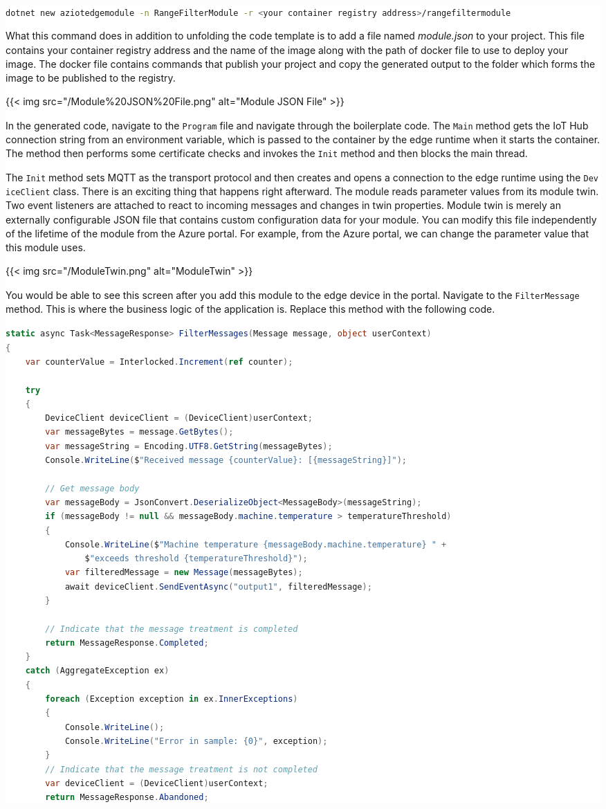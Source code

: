```bash
dotnet new aziotedgemodule -n RangeFilterModule -r <your container registry address>/rangefiltermodule
```

What this command does in addition to unfolding the code template is to add a file named _module.json_ to your project. This file contains your container registry address and the name of the image along with the path of docker file to use to deploy your image. The docker file contains commands that publish your project and copy the generated output to the folder which forms the image to be published to the registry.

{{< img src="/Module%20JSON%20File.png" alt="Module JSON File" >}}

In the generated code, navigate to the `Program` file and navigate through the boilerplate code. The `Main` method gets the IoT Hub connection string from an environment variable, which is passed to the container by the edge runtime when it starts the container. The method then performs some certificate checks and invokes the `Init` method and then blocks the main thread.

The `Init` method sets MQTT as the transport protocol and then creates and opens a connection to the edge runtime using the `DeviceClient` class. There is an exciting thing that happens right afterward. The module reads parameter values from its module twin. Two event listeners are attached to react to incoming messages and changes in twin properties. Module twin is merely an externally configurable JSON file that contains custom configuration data for your module. You can modify this file independently of the lifetime of the module from the Azure portal. For example, from the Azure portal, we can change the parameter value that this module uses.

{{< img src="/ModuleTwin.png" alt="ModuleTwin" >}}

You would be able to see this screen after you add this module to the edge device in the portal.
Navigate to the `FilterMessage` method. This is where the business logic of the application is. Replace this method with the following code.

```CS
static async Task<MessageResponse> FilterMessages(Message message, object userContext)
{
    var counterValue = Interlocked.Increment(ref counter);

    try
    {
        DeviceClient deviceClient = (DeviceClient)userContext;
        var messageBytes = message.GetBytes();
        var messageString = Encoding.UTF8.GetString(messageBytes);
        Console.WriteLine($"Received message {counterValue}: [{messageString}]");

        // Get message body
        var messageBody = JsonConvert.DeserializeObject<MessageBody>(messageString);
        if (messageBody != null && messageBody.machine.temperature > temperatureThreshold)
        {
            Console.WriteLine($"Machine temperature {messageBody.machine.temperature} " +
                $"exceeds threshold {temperatureThreshold}");
            var filteredMessage = new Message(messageBytes);
            await deviceClient.SendEventAsync("output1", filteredMessage);
        }

        // Indicate that the message treatment is completed
        return MessageResponse.Completed;
    }
    catch (AggregateException ex)
    {
        foreach (Exception exception in ex.InnerExceptions)
        {
            Console.WriteLine();
            Console.WriteLine("Error in sample: {0}", exception);
        }
        // Indicate that the message treatment is not completed
        var deviceClient = (DeviceClient)userContext;
        return MessageResponse.Abandoned;
```
